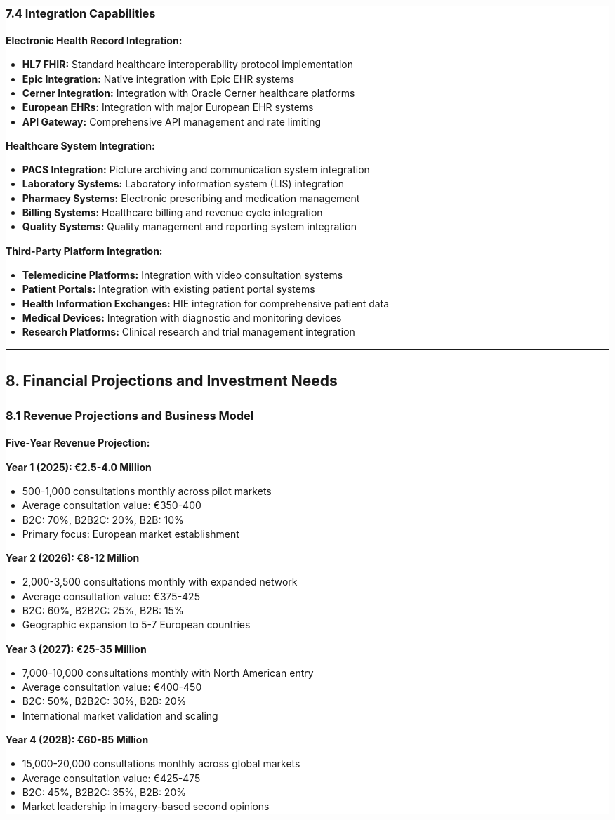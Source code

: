 ### 7.4 Integration Capabilities

**Electronic Health Record Integration:**
- **HL7 FHIR:** Standard healthcare interoperability protocol implementation
- **Epic Integration:** Native integration with Epic EHR systems
- **Cerner Integration:** Integration with Oracle Cerner healthcare platforms
- **European EHRs:** Integration with major European EHR systems
- **API Gateway:** Comprehensive API management and rate limiting

**Healthcare System Integration:**
- **PACS Integration:** Picture archiving and communication system integration
- **Laboratory Systems:** Laboratory information system (LIS) integration
- **Pharmacy Systems:** Electronic prescribing and medication management
- **Billing Systems:** Healthcare billing and revenue cycle integration
- **Quality Systems:** Quality management and reporting system integration

**Third-Party Platform Integration:**
- **Telemedicine Platforms:** Integration with video consultation systems
- **Patient Portals:** Integration with existing patient portal systems
- **Health Information Exchanges:** HIE integration for comprehensive patient data
- **Medical Devices:** Integration with diagnostic and monitoring devices
- **Research Platforms:** Clinical research and trial management integration

---

## 8. Financial Projections and Investment Needs

### 8.1 Revenue Projections and Business Model

**Five-Year Revenue Projection:**

**Year 1 (2025): €2.5-4.0 Million**
- 500-1,000 consultations monthly across pilot markets
- Average consultation value: €350-400
- B2C: 70%, B2B2C: 20%, B2B: 10%
- Primary focus: European market establishment

**Year 2 (2026): €8-12 Million**
- 2,000-3,500 consultations monthly with expanded network
- Average consultation value: €375-425
- B2C: 60%, B2B2C: 25%, B2B: 15%
- Geographic expansion to 5-7 European countries

**Year 3 (2027): €25-35 Million**
- 7,000-10,000 consultations monthly with North American entry
- Average consultation value: €400-450
- B2C: 50%, B2B2C: 30%, B2B: 20%
- International market validation and scaling

**Year 4 (2028): €60-85 Million**
- 15,000-20,000 consultations monthly across global markets
- Average consultation value: €425-475
- B2C: 45%, B2B2C: 35%, B2B: 20%
- Market leadership in imagery-based second opinions
